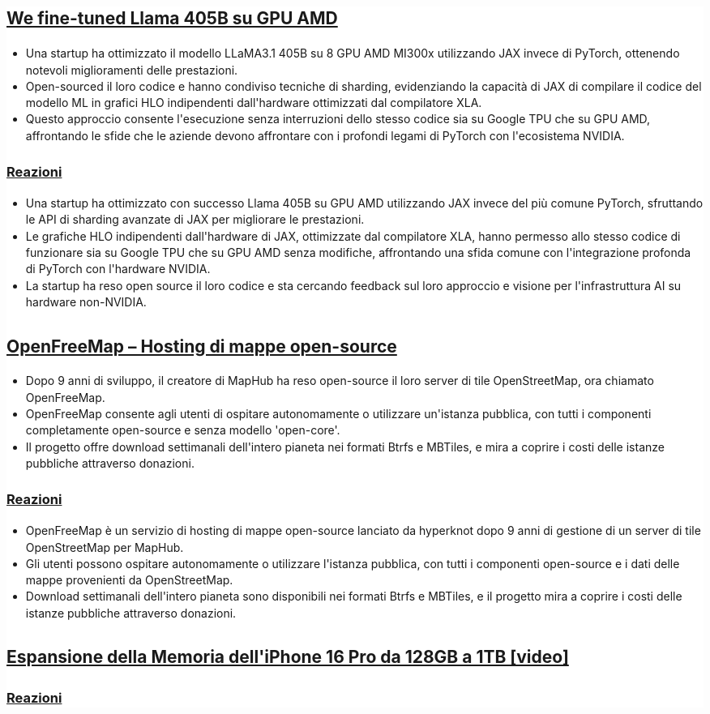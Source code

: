 ## [We fine-tuned Llama 405B su GPU AMD](<https://publish.obsidian.md/felafax/pages/Tune+Llama3+405B+on+AMD+MI300x+(our+journey)>)

- Una startup ha ottimizzato il modello LLaMA3.1 405B su 8 GPU AMD MI300x utilizzando JAX invece di PyTorch, ottenendo notevoli miglioramenti delle prestazioni.
- Open-sourced il loro codice e hanno condiviso tecniche di sharding, evidenziando la capacità di JAX di compilare il codice del modello ML in grafici HLO indipendenti dall'hardware ottimizzati dal compilatore XLA.
- Questo approccio consente l'esecuzione senza interruzioni dello stesso codice sia su Google TPU che su GPU AMD, affrontando le sfide che le aziende devono affrontare con i profondi legami di PyTorch con l'ecosistema NVIDIA.

### [Reazioni](https://news.ycombinator.com/item?id=41630913)

- Una startup ha ottimizzato con successo Llama 405B su GPU AMD utilizzando JAX invece del più comune PyTorch, sfruttando le API di sharding avanzate di JAX per migliorare le prestazioni.
- Le grafiche HLO indipendenti dall'hardware di JAX, ottimizzate dal compilatore XLA, hanno permesso allo stesso codice di funzionare sia su Google TPU che su GPU AMD senza modifiche, affrontando una sfida comune con l'integrazione profonda di PyTorch con l'hardware NVIDIA.
- La startup ha reso open source il loro codice e sta cercando feedback sul loro approccio e visione per l'infrastruttura AI su hardware non-NVIDIA.

## [OpenFreeMap – Hosting di mappe open-source](https://openfreemap.org/)

- Dopo 9 anni di sviluppo, il creatore di MapHub ha reso open-source il loro server di tile OpenStreetMap, ora chiamato OpenFreeMap.
- OpenFreeMap consente agli utenti di ospitare autonomamente o utilizzare un'istanza pubblica, con tutti i componenti completamente open-source e senza modello 'open-core'.
- Il progetto offre download settimanali dell'intero pianeta nei formati Btrfs e MBTiles, e mira a coprire i costi delle istanze pubbliche attraverso donazioni.

### [Reazioni](https://news.ycombinator.com/item?id=41635592)

- OpenFreeMap è un servizio di hosting di mappe open-source lanciato da hyperknot dopo 9 anni di gestione di un server di tile OpenStreetMap per MapHub.
- Gli utenti possono ospitare autonomamente o utilizzare l'istanza pubblica, con tutti i componenti open-source e i dati delle mappe provenienti da OpenStreetMap.
- Download settimanali dell'intero pianeta sono disponibili nei formati Btrfs e MBTiles, e il progetto mira a coprire i costi delle istanze pubbliche attraverso donazioni.

## [Espansione della Memoria dell'iPhone 16 Pro da 128GB a 1TB [video]](https://www.youtube.com/watch?v=KRRNR4HyYaw)

### [Reazioni](https://news.ycombinator.com/item?id=41631130)
